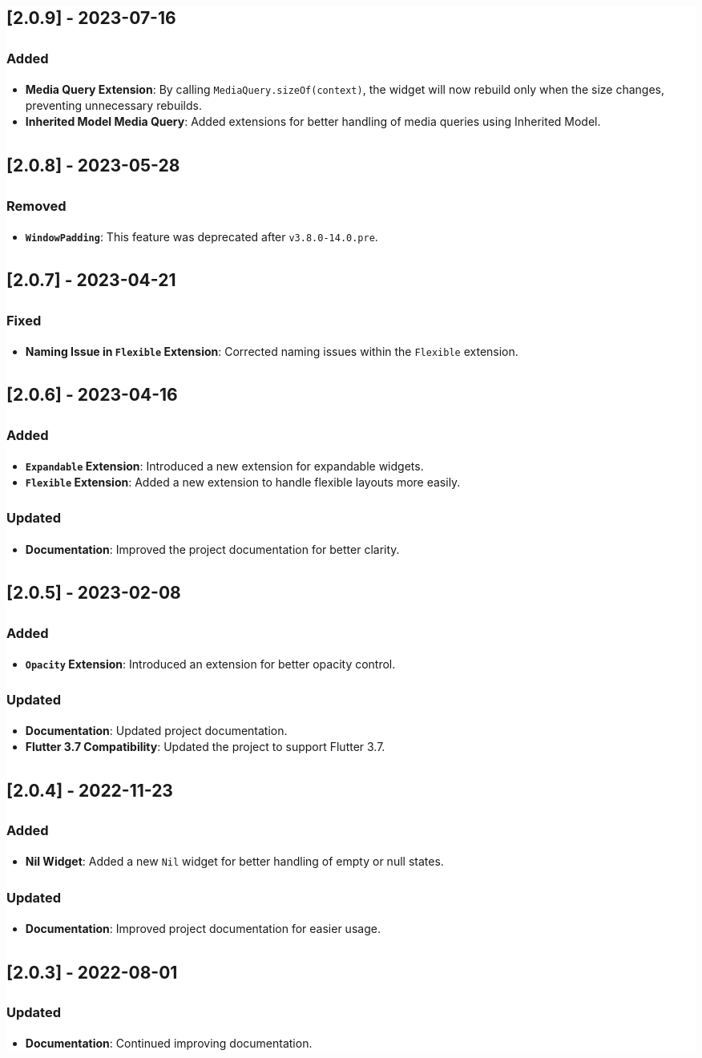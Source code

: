 ## [2.0.9] - 2023-07-16
### Added
- **Media Query Extension**: By calling `MediaQuery.sizeOf(context)`, the widget will now rebuild only when the size changes, preventing unnecessary rebuilds.
- **Inherited Model Media Query**: Added extensions for better handling of media queries using Inherited Model.

## [2.0.8] - 2023-05-28
### Removed
- **`WindowPadding`**: This feature was deprecated after `v3.8.0-14.0.pre`.

## [2.0.7] - 2023-04-21
### Fixed
- **Naming Issue in `Flexible` Extension**: Corrected naming issues within the `Flexible` extension.

## [2.0.6] - 2023-04-16
### Added
- **`Expandable` Extension**: Introduced a new extension for expandable widgets.
- **`Flexible` Extension**: Added a new extension to handle flexible layouts more easily.

### Updated
- **Documentation**: Improved the project documentation for better clarity.

## [2.0.5] - 2023-02-08
### Added
- **`Opacity` Extension**: Introduced an extension for better opacity control.

### Updated
- **Documentation**: Updated project documentation.
- **Flutter 3.7 Compatibility**: Updated the project to support Flutter 3.7.

## [2.0.4] - 2022-11-23
### Added
- **Nil Widget**: Added a new `Nil` widget for better handling of empty or null states.

### Updated
- **Documentation**: Improved project documentation for easier usage.

## [2.0.3] - 2022-08-01
### Updated
- **Documentation**: Continued improving documentation.
